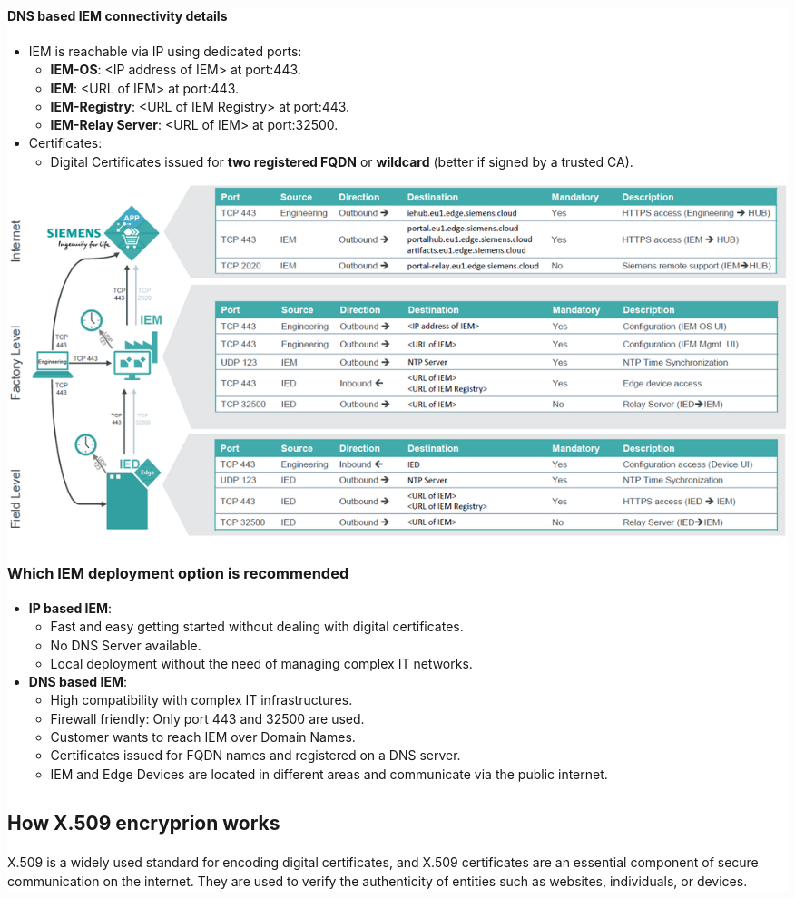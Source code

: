 #### DNS based IEM connectivity details

- IEM is reachable via IP using dedicated ports:
  - **IEM-OS**: \<IP address of IEM\> at port:443.
  - **IEM**: \<URL of IEM\> at port:443.
  - **IEM-Registry**: \<URL of IEM Registry\> at port:443.
  - **IEM-Relay Server**: \<URL of IEM\> at port:32500.
- Certificates:
  - Digital Certificates issued for **two registered FQDN** or **wildcard** (better if signed by a trusted CA).

![dns_based_iem_details](images/dns_based_iem_details.png "dns_based_iem_details")

### Which IEM deployment option is recommended

- **IP based IEM**:
  - Fast and easy getting started without dealing with digital certificates.
  - No DNS Server available.
  - Local deployment without the need of managing complex IT networks.
- **DNS based IEM**:
  - High compatibility with complex IT infrastructures.
  - Firewall friendly: Only port 443 and 32500 are used.
  - Customer wants to reach IEM over Domain Names.
  - Certificates issued for FQDN names and registered on a DNS server.
  - IEM and Edge Devices are located in different areas and communicate via the public internet.

## How X.509 encryprion works

X.509 is a widely used standard for encoding digital certificates, and X.509 certificates are an essential component of secure communication on the internet. They are used to verify the authenticity of entities such as websites, individuals, or devices.
